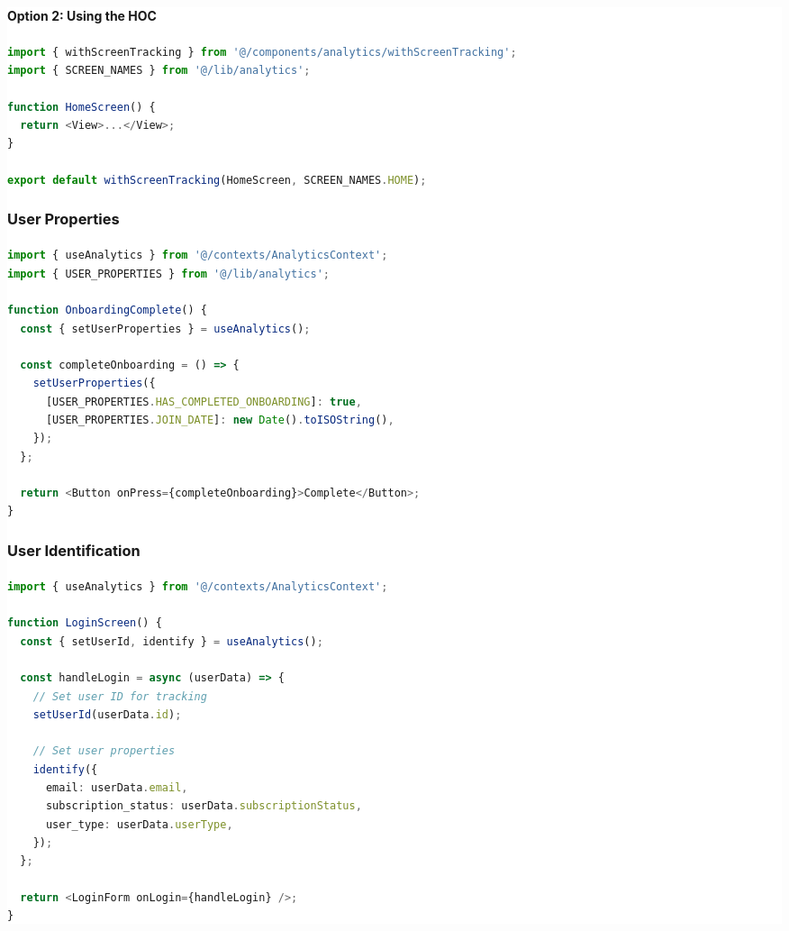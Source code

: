 #### Option 2: Using the HOC

```typescript
import { withScreenTracking } from '@/components/analytics/withScreenTracking';
import { SCREEN_NAMES } from '@/lib/analytics';

function HomeScreen() {
  return <View>...</View>;
}

export default withScreenTracking(HomeScreen, SCREEN_NAMES.HOME);
```

### User Properties

```typescript
import { useAnalytics } from '@/contexts/AnalyticsContext';
import { USER_PROPERTIES } from '@/lib/analytics';

function OnboardingComplete() {
  const { setUserProperties } = useAnalytics();

  const completeOnboarding = () => {
    setUserProperties({
      [USER_PROPERTIES.HAS_COMPLETED_ONBOARDING]: true,
      [USER_PROPERTIES.JOIN_DATE]: new Date().toISOString(),
    });
  };

  return <Button onPress={completeOnboarding}>Complete</Button>;
}
```

### User Identification

```typescript
import { useAnalytics } from '@/contexts/AnalyticsContext';

function LoginScreen() {
  const { setUserId, identify } = useAnalytics();

  const handleLogin = async (userData) => {
    // Set user ID for tracking
    setUserId(userData.id);
    
    // Set user properties
    identify({
      email: userData.email,
      subscription_status: userData.subscriptionStatus,
      user_type: userData.userType,
    });
  };

  return <LoginForm onLogin={handleLogin} />;
}
```
